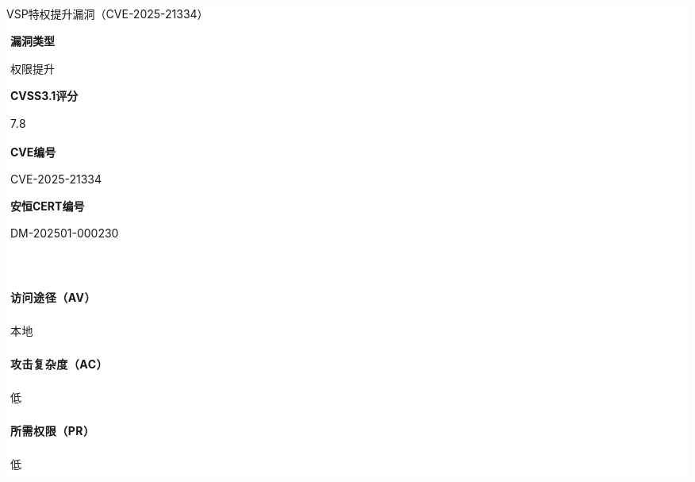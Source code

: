 VSP特权提升漏洞（CVE-2025-21334）</span></strong></p></section></section></td></tr><tr><td colspan="1" rowspan="1" style="word-break:break-all;hyphens:auto;border-color:#4577da;" width="113"><section style="margin-top:5px;margin-bottom:5px;"><section style="margin-bottom:unset;padding-right:5px;padding-left:5px;text-align:left;font-size:14px;box-sizing:border-box;"><p><strong>漏洞类型</strong></p></section></section></td><td colspan="1" rowspan="1" style="word-break:break-all;hyphens:auto;border-color:#4577da;" width="146"><section style="margin-top:5px;margin-bottom:5px;"><section style="margin-bottom:unset;padding-right:5px;padding-left:5px;text-align:left;font-size:14px;box-sizing:border-box;"><p>权限提升</p></section></section></td><td colspan="1" rowspan="1" style="word-break:break-all;hyphens:auto;border-color:#4577da;" width="152"><section style="margin-top:5px;margin-bottom:5px;"><section style="margin-bottom:unset;padding-right:5px;padding-left:5px;text-align:left;font-size:14px;box-sizing:border-box;"><p><strong>CVSS3.1评分</strong></p></section></section></td><td colspan="1" rowspan="1" style="word-break:break-all;hyphens:auto;border-color:#4577da;" width="166"><section style="margin-top:5px;margin-bottom:5px;"><section style="margin-bottom:unset;padding-right:5px;padding-left:5px;text-align:left;font-size:14px;box-sizing:border-box;"><p><span style="font-size:14px;letter-spacing:0.544px;line-height:22.4px;">7.8</span><br/></p></section></section></td></tr><tr><td colspan="1" rowspan="1" style="word-break:break-all;hyphens:auto;border-color:#4577da;" width="113"><section style="margin-top:5px;margin-bottom:5px;"><section style="margin-bottom:unset;padding-right:5px;padding-left:5px;text-align:left;font-size:14px;box-sizing:border-box;"><p><strong>CVE编号<br/></strong></p></section></section></td><td colspan="1" rowspan="1" style="word-break:break-all;hyphens:auto;border-color:#4577da;" width="146"><section style="margin-top:5px;margin-bottom:5px;"><section style="margin-bottom:unset;padding-right:5px;padding-left:5px;text-align:left;font-size:14px;box-sizing:border-box;"><p>CVE-2025-21334</p></section></section></td><td colspan="1" rowspan="1" style="word-break:break-all;hyphens:auto;border-color:#4577da;" width="152"><section style="margin-top:5px;margin-bottom:5px;"><section style="margin-bottom:unset;padding-right:5px;padding-left:5px;text-align:left;font-size:14px;box-sizing:border-box;"><p><strong>安恒CERT编号<br/></strong></p></section></section></td><td colspan="1" rowspan="1" style="word-break:break-all;hyphens:auto;border-color:#4577da;" width="166"><section style="margin-top:5px;margin-bottom:5px;"><section style="margin-bottom:unset;padding-right:5px;padding-left:5px;text-align:left;font-size:14px;box-sizing:border-box;"><p>DM-202501-000230</p></section></section></td></tr><tr><td colspan="4" rowspan="1" data-style="word-break:break-all;hyphens:auto;border-color:rgb(69, 119, 218);background-color:rgb(69, 119, 218);" style="word-break:break-all;hyphens:auto;border-color:#4577da;background-color:#4577da;"><section style="margin-top:5px;margin-bottom:5px;"><section style="margin-bottom:unset;padding-right:5px;padding-left:5px;text-align:left;font-size:14px;color:#ffffff;box-sizing:border-box;"><p><strong><span style="font-size:14px;letter-spacing:0.544px;line-height:28px;">CVSS向量</span></strong></p></section></section></td></tr><tr><td colspan="1" rowspan="1" style="word-break:break-all;hyphens:auto;border-color:#4577da;" width="113"><section style="margin-top:5px;margin-bottom:5px;"><section style="margin-bottom:unset;padding-right:5px;padding-left:5px;text-align:left;font-size:14px;box-sizing:border-box;"><p><strong><span style="font-size:14px;letter-spacing:0.544px;line-height:28px;">访问途径（AV）</span></strong></p></section></section></td><td colspan="1" rowspan="1" style="word-break:break-all;hyphens:auto;border-color:#4577da;" width="146"><section style="margin-top:5px;margin-bottom:5px;"><section style="margin-bottom:unset;padding-right:5px;padding-left:5px;text-align:left;font-size:14px;box-sizing:border-box;"><p><span style="font-size:14px;letter-spacing:0.544px;line-height:28px;">本地<br/></span></p></section></section></td><td colspan="1" rowspan="1" style="word-break:break-all;hyphens:auto;border-color:#4577da;" width="152"><section style="margin-top:5px;margin-bottom:5px;"><section style="margin-bottom:unset;padding-right:5px;padding-left:5px;text-align:left;font-size:14px;box-sizing:border-box;"><p><strong><span style="font-size:14px;letter-spacing:0.544px;line-height:28px;">攻击复杂度（AC）</span></strong></p></section></section></td><td colspan="1" rowspan="1" style="word-break:break-all;hyphens:auto;border-color:#4577da;" width="166"><section style="margin-top:5px;margin-bottom:5px;"><section style="margin-bottom:unset;padding-right:5px;padding-left:5px;text-align:left;font-size:14px;box-sizing:border-box;"><p><span style="font-size:14px;letter-spacing:0.544px;line-height:28px;">低<br/></span></p></section></section></td></tr><tr><td colspan="1" rowspan="1" style="word-break:break-all;hyphens:auto;border-color:#4577da;" width="113"><section style="margin-top:5px;margin-bottom:5px;"><section style="margin-bottom:unset;padding-right:5px;padding-left:5px;text-align:left;font-size:14px;box-sizing:border-box;"><p><strong><span style="font-size:14px;letter-spacing:0.544px;line-height:28px;">所需权限（PR）</span></strong></p></section></section></td><td colspan="1" rowspan="1" style="word-break:break-all;hyphens:auto;border-color:#4577da;" width="146"><section style="margin-top:5px;margin-bottom:5px;"><section style="margin-bottom:unset;padding-right:5px;padding-left:5px;text-align:left;font-size:14px;box-sizing:border-box;"><p><span style="font-size:14px;letter-spacing:0.544px;line-height:28px;">低<br/></span></p></section></section></td>